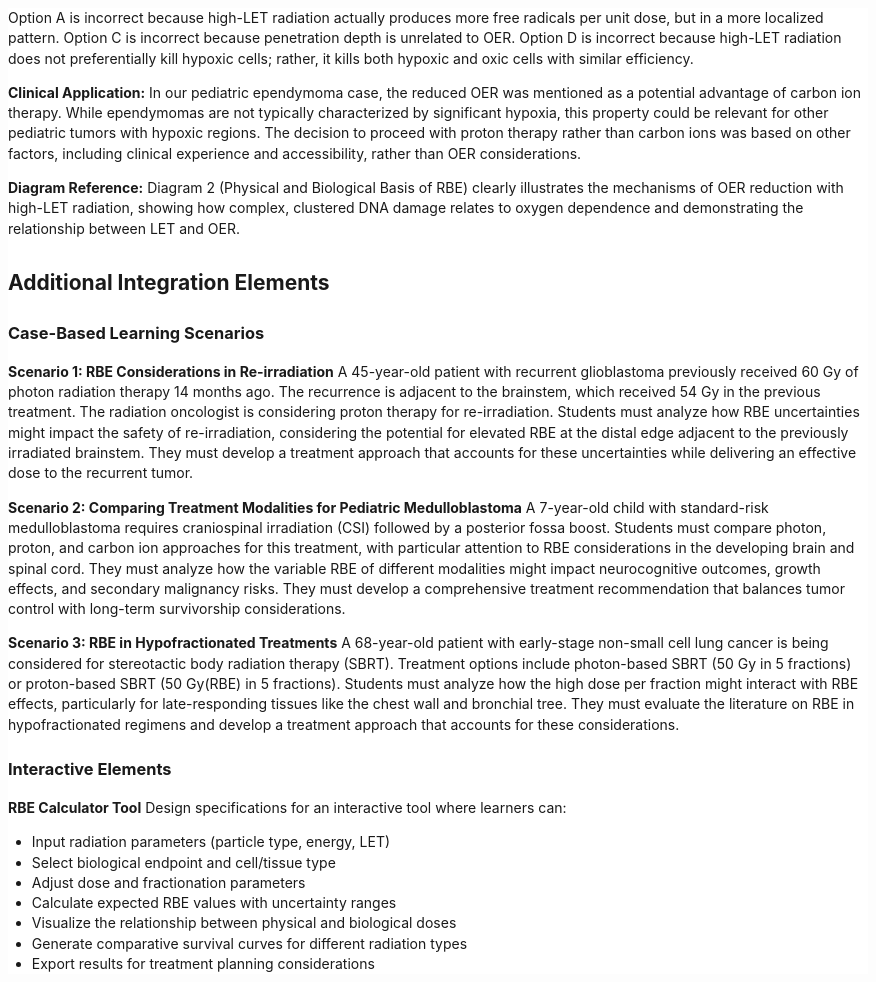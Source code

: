 Option A is incorrect because high-LET radiation actually produces more free radicals per unit dose, but in a more localized pattern.
Option C is incorrect because penetration depth is unrelated to OER.
Option D is incorrect because high-LET radiation does not preferentially kill hypoxic cells; rather, it kills both hypoxic and oxic cells with similar efficiency.

**Clinical Application:**
In our pediatric ependymoma case, the reduced OER was mentioned as a potential advantage of carbon ion therapy. While ependymomas are not typically characterized by significant hypoxia, this property could be relevant for other pediatric tumors with hypoxic regions. The decision to proceed with proton therapy rather than carbon ions was based on other factors, including clinical experience and accessibility, rather than OER considerations.

**Diagram Reference:**
Diagram 2 (Physical and Biological Basis of RBE) clearly illustrates the mechanisms of OER reduction with high-LET radiation, showing how complex, clustered DNA damage relates to oxygen dependence and demonstrating the relationship between LET and OER.

## Additional Integration Elements

### Case-Based Learning Scenarios

**Scenario 1: RBE Considerations in Re-irradiation**
A 45-year-old patient with recurrent glioblastoma previously received 60 Gy of photon radiation therapy 14 months ago. The recurrence is adjacent to the brainstem, which received 54 Gy in the previous treatment. The radiation oncologist is considering proton therapy for re-irradiation. Students must analyze how RBE uncertainties might impact the safety of re-irradiation, considering the potential for elevated RBE at the distal edge adjacent to the previously irradiated brainstem. They must develop a treatment approach that accounts for these uncertainties while delivering an effective dose to the recurrent tumor.

**Scenario 2: Comparing Treatment Modalities for Pediatric Medulloblastoma**
A 7-year-old child with standard-risk medulloblastoma requires craniospinal irradiation (CSI) followed by a posterior fossa boost. Students must compare photon, proton, and carbon ion approaches for this treatment, with particular attention to RBE considerations in the developing brain and spinal cord. They must analyze how the variable RBE of different modalities might impact neurocognitive outcomes, growth effects, and secondary malignancy risks. They must develop a comprehensive treatment recommendation that balances tumor control with long-term survivorship considerations.

**Scenario 3: RBE in Hypofractionated Treatments**
A 68-year-old patient with early-stage non-small cell lung cancer is being considered for stereotactic body radiation therapy (SBRT). Treatment options include photon-based SBRT (50 Gy in 5 fractions) or proton-based SBRT (50 Gy(RBE) in 5 fractions). Students must analyze how the high dose per fraction might interact with RBE effects, particularly for late-responding tissues like the chest wall and bronchial tree. They must evaluate the literature on RBE in hypofractionated regimens and develop a treatment approach that accounts for these considerations.

### Interactive Elements

**RBE Calculator Tool**
Design specifications for an interactive tool where learners can:
- Input radiation parameters (particle type, energy, LET)
- Select biological endpoint and cell/tissue type
- Adjust dose and fractionation parameters
- Calculate expected RBE values with uncertainty ranges
- Visualize the relationship between physical and biological doses
- Generate comparative survival curves for different radiation types
- Export results for treatment planning considerations
